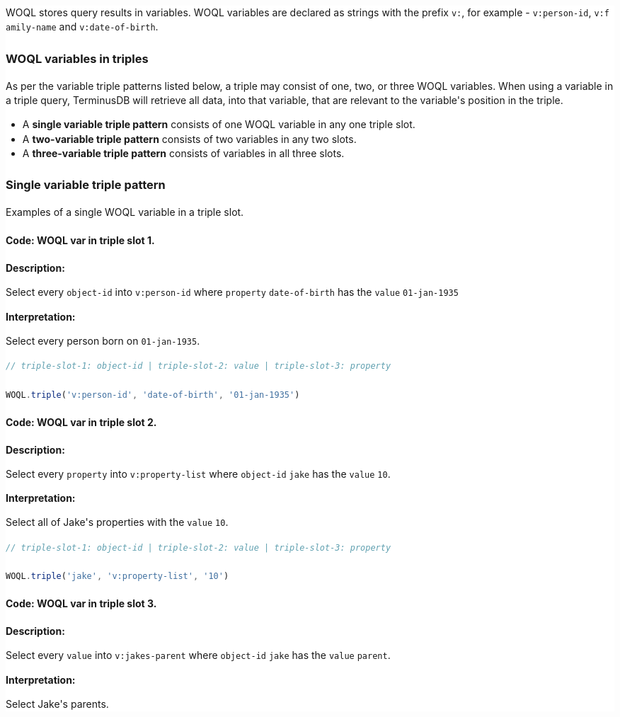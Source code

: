 WOQL stores query results in variables. WOQL variables are declared as strings with the prefix `v:`, for example - `v:person-id`, `v:family-name` and `v:date-of-birth`.

### WOQL variables in triples

As per the variable triple patterns listed below, a triple may consist of one, two, or three WOQL variables. When using a variable in a triple query, TerminusDB will retrieve all data, into that variable, that are relevant to the variable's position in the triple.

* A **single variable triple pattern** consists of one WOQL variable in any one triple slot.
* A **two-variable triple pattern** consists of two variables in any two slots.
* A **three-variable triple pattern** consists of variables in all three slots.

### Single variable triple pattern

Examples of a single WOQL variable in a triple slot.

#### Code: WOQL var in triple slot 1.

**Description:**

Select every `object-id` into `v:person-id` where `property` `date-of-birth` has the `value` `01-jan-1935`

**Interpretation:**

Select every person born on `01-jan-1935`.

```javascript
// triple-slot-1: object-id | triple-slot-2: value | triple-slot-3: property

WOQL.triple('v:person-id', 'date-of-birth', '01-jan-1935')
```

#### Code: WOQL var in triple slot 2.

**Description:**

Select every `property` into `v:property-list` where `object-id` `jake` has the `value` `10`.

**Interpretation:**

Select all of Jake's properties with the `value` `10`.

```javascript
// triple-slot-1: object-id | triple-slot-2: value | triple-slot-3: property

WOQL.triple('jake', 'v:property-list', '10')
```

#### Code: WOQL var in triple slot 3.

**Description:**

Select every `value` into `v:jakes-parent` where `object-id` `jake` has the `value` `parent`.

**Interpretation:**

Select Jake's parents.
